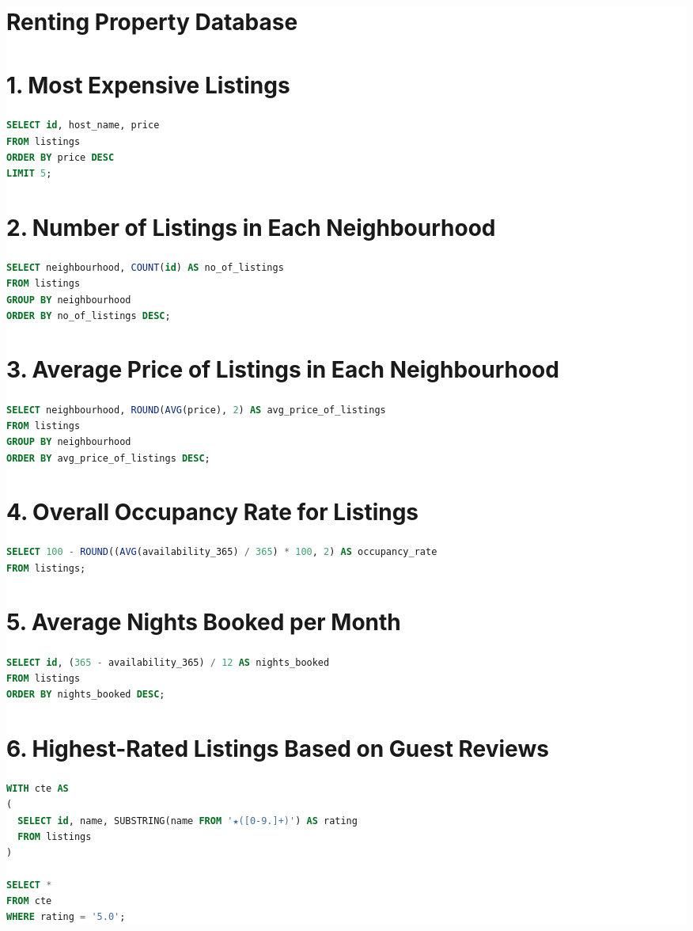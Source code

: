 # Renting Property Database

# 1. Most Expensive Listings

```sql
SELECT id, host_name, price
FROM listings
ORDER BY price DESC
LIMIT 5;
```

# 2. Number of Listings in Each Neighbourhood

```sql
SELECT neighbourhood, COUNT(id) AS no_of_listings
FROM listings
GROUP BY neighbourhood
ORDER BY no_of_listings DESC;
```

# 3. Average Price of Listings in Each Neighbourhood

```sql
SELECT neighbourhood, ROUND(AVG(price), 2) AS avg_price_of_listings
FROM listings
GROUP BY neighbourhood
ORDER BY avg_price_of_listings DESC;
```

# 4. Overall Occupancy Rate for Listings

```sql
SELECT 100 - ROUND((AVG(availability_365) / 365) * 100, 2) AS occupancy_rate
FROM listings;
```

# 5. Average Nights Booked per Month

```sql
SELECT id, (365 - availability_365) / 12 AS nights_booked
FROM listings
ORDER BY nights_booked DESC;
```

# 6. Highest-Rated Listings Based on Guest Reviews

```sql
WITH cte AS
(
  SELECT id, name, SUBSTRING(name FROM '★([0-9.]+)') AS rating
  FROM listings
)

SELECT *
FROM cte
WHERE rating = '5.0';
```
